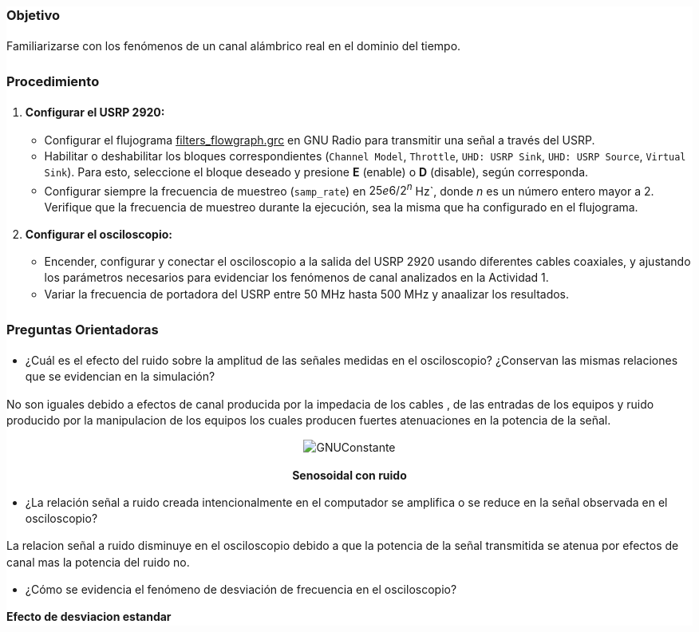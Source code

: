 ### Objetivo

Familiarizarse con los fenómenos de un canal alámbrico real en el dominio del tiempo.

### Procedimiento

1. **Configurar el USRP 2920:**
   - Configurar el flujograma [filters_flowgraph.grc](filters_flowgraph.grc) en GNU Radio para transmitir una señal a través del USRP.
   - Habilitar o deshabilitar los bloques correspondientes (`Channel Model`, `Throttle`, `UHD: USRP Sink`, `UHD: USRP Source`, `Virtual Sink`). Para esto, seleccione el bloque deseado y presione **E** (enable) o **D** (disable), según corresponda.
   - Configurar siempre la frecuencia de muestreo (`samp_rate`) en $25e6/2^n$ Hz`, donde $n$ es un número entero mayor a 2. Verifique que la frecuencia de muestreo durante la ejecución, sea la misma que ha configurado en el flujograma.

2. **Configurar el osciloscopio:**
   - Encender, configurar y conectar el osciloscopio a la salida del USRP 2920 usando diferentes cables coaxiales, y ajustando los parámetros necesarios para evidenciar los fenómenos de canal analizados en la Actividad 1.
   - Variar la frecuencia de portadora del USRP entre 50 MHz hasta 500 MHz y anaalizar los resultados.

### Preguntas Orientadoras

- ¿Cuál es el efecto del ruido sobre la amplitud de las señales medidas en el osciloscopio? ¿Conservan las mismas relaciones que se evidencian en la simulación?

No son iguales debido a efectos de canal producida por la impedacia de los cables , de las entradas de los equipos  y ruido producido por la manipulacion de los equipos los cuales producen fuertes atenuaciones en la potencia de la señal.

<div style="text-align: center;">
    <img src="./3.Actividad 2 Osciloscopio/Señalnoise.PNG" alt="GNUConstante" width="300" />
    <p><b>Senosoidal con ruido</b></p>
</div>

- ¿La relación señal a ruido creada intencionalmente en el computador se amplifica o se reduce en la señal observada en el osciloscopio?

La relacion señal a ruido disminuye en el osciloscopio debido a que la potencia de la señal transmitida se atenua por efectos de canal mas la potencia del ruido no.


- ¿Cómo se evidencia el fenómeno de desviación de frecuencia en el osciloscopio? 

**Efecto de desviacion estandar**